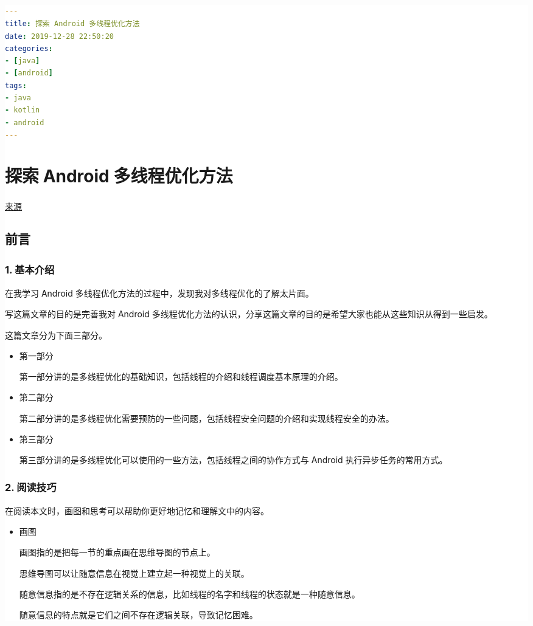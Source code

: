 ```yaml
---
title: 探索 Android 多线程优化方法
date: 2019-12-28 22:50:20
categories:
- [java]
- [android]
tags:
- java
- kotlin
- android
---
```


## 

#  探索 Android 多线程优化方法

[来源](https://juejin.im/post/5d45a75de51d4561ee1bdf10)

## 前言

### 1. 基本介绍

在我学习 Android 多线程优化方法的过程中，发现我对多线程优化的了解太片面。

写这篇文章的目的是完善我对 Android 多线程优化方法的认识，分享这篇文章的目的是希望大家也能从这些知识从得到一些启发。

这篇文章分为下面三部分。

- 第一部分

  第一部分讲的是多线程优化的基础知识，包括线程的介绍和线程调度基本原理的介绍。

- 第二部分

  第二部分讲的是多线程优化需要预防的一些问题，包括线程安全问题的介绍和实现线程安全的办法。

- 第三部分

  第三部分讲的是多线程优化可以使用的一些方法，包括线程之间的协作方式与 Android 执行异步任务的常用方式。
  
  

### 2. 阅读技巧

在阅读本文时，画图和思考可以帮助你更好地记忆和理解文中的内容。

- 画图

  画图指的是把每一节的重点画在思维导图的节点上。

  思维导图可以让随意信息在视觉上建立起一种视觉上的关联。

  随意信息指的是不存在逻辑关系的信息，比如线程的名字和线程的状态就是一种随意信息。

  随意信息的特点就是它们之间不存在逻辑关联，导致记忆困难。
